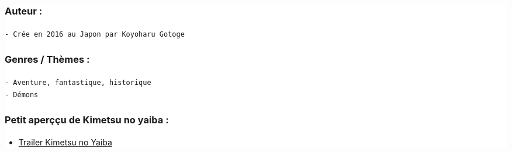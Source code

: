 ### Auteur : ###

    - Crée en 2016 au Japon par Koyoharu Gotoge

### Genres / Thèmes : ###

    - Aventure, fantastique, historique
    - Démons

### Petit aperççu de Kimetsu no yaiba : ###

- [Trailer Kimetsu no Yaiba](https://www.youtube.com/watch?v=R-w4KLfgf8o&ab_channel=Wakanim)
